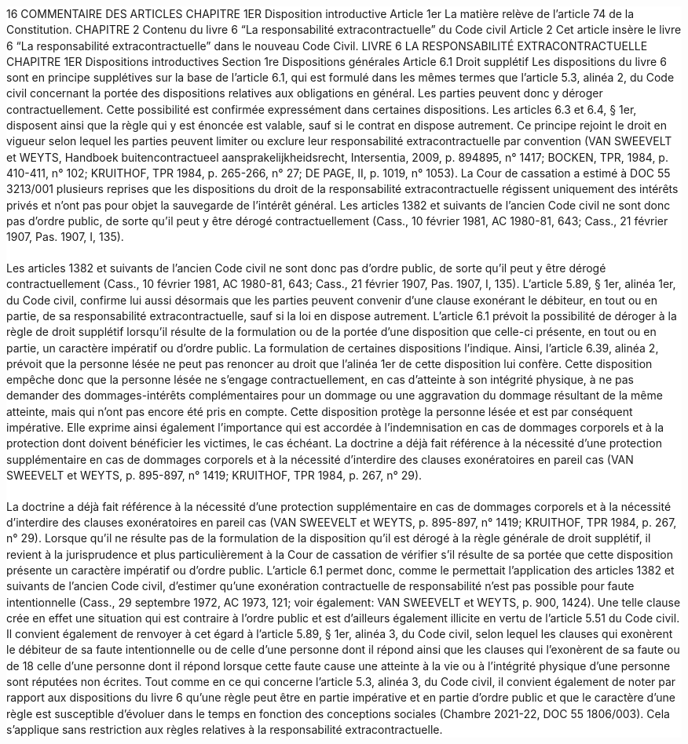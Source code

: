 16 COMMENTAIRE DES ARTICLES CHAPITRE 1ER Disposition introductive Article 1er La matière relève de l’article 74 de la Constitution. CHAPITRE 2 Contenu du livre 6 “La responsabilité extracontractuelle” du Code civil Article 2 Cet article insère le livre 6 “La responsabilité extracontractuelle” dans le nouveau Code Civil. LIVRE 6 LA RESPONSABILITÉ EXTRACONTRACTUELLE CHAPITRE 1ER Dispositions introductives Section 1re Dispositions générales Article 6.1 Droit supplétif Les dispositions du livre 6 sont en principe supplétives sur la base de l’article 6.1, qui est formulé dans les mêmes termes que l’article 5.3, alinéa 2, du Code civil concernant la portée des dispositions relatives aux obligations en général. Les parties peuvent donc y déroger contractuellement. Cette possibilité est confirmée expressément dans certaines dispositions. Les articles 6.3 et 6.4, § 1er, disposent ainsi que la règle qui y est énoncée est valable, sauf si le contrat en dispose autrement. Ce principe rejoint le droit en vigueur selon lequel les parties peuvent limiter ou exclure leur responsabilité extracontractuelle par convention (VAN SWEEVELT et WEYTS, Handboek buitencontractueel aansprakelijkheidsrecht, Intersentia, 2009, p. 894895, n° 1417; BOCKEN, TPR, 1984, p. 410-411, n° 102; KRUITHOF, TPR 1984, p. 265-266, n° 27; DE PAGE, II, p. 1019, n° 1053). La Cour de cassation a estimé à
DOC 55 3213/001 plusieurs reprises que les dispositions du droit de la responsabilité extracontractuelle régissent uniquement des intérêts privés et n’ont pas pour objet la sauvegarde de l’intérêt général. Les articles 1382 et suivants de l’ancien Code civil ne sont donc pas d’ordre public, de sorte qu’il peut y être dérogé contractuellement (Cass., 10 février 1981, AC 1980-81, 643; Cass., 21 février 1907, Pas. 1907, I, 135).
####
Les articles 1382 et suivants de l’ancien Code civil ne sont donc pas d’ordre public, de sorte qu’il peut y être dérogé contractuellement (Cass., 10 février 1981, AC 1980-81, 643; Cass., 21 février 1907, Pas. 1907, I, 135). L’article 5.89, § 1er, alinéa 1er, du Code civil, confirme lui aussi désormais que les parties peuvent convenir d’une clause exonérant le débiteur, en tout ou en partie, de sa responsabilité extracontractuelle, sauf si la loi en dispose autrement. L’article 6.1 prévoit la possibilité de déroger à la règle de droit supplétif lorsqu’il résulte de la formulation ou de la portée d’une disposition que celle-ci présente, en tout ou en partie, un caractère impératif ou d’ordre public. La formulation de certaines dispositions l’indique. Ainsi, l’article 6.39, alinéa 2, prévoit que la personne lésée ne peut pas renoncer au droit que l’alinéa 1er de cette disposition lui confère. Cette disposition empêche donc que la personne lésée ne s’engage contractuellement, en cas d’atteinte à son intégrité physique, à ne pas demander des dommages-intérêts complémentaires pour un dommage ou une aggravation du dommage résultant de la même atteinte, mais qui n’ont pas encore été pris en compte. Cette disposition protège la personne lésée et est par conséquent impérative. Elle exprime ainsi également l’importance qui est accordée à l’indemnisation en cas de dommages corporels et à la protection dont doivent bénéficier les victimes, le cas échéant. La doctrine a déjà fait référence à la nécessité d’une protection supplémentaire en cas de dommages corporels et à la nécessité d’interdire des clauses exonératoires en pareil cas (VAN SWEEVELT et WEYTS, p. 895-897, n° 1419; KRUITHOF, TPR 1984, p. 267, n° 29).
####
La doctrine a déjà fait référence à la nécessité d’une protection supplémentaire en cas de dommages corporels et à la nécessité d’interdire des clauses exonératoires en pareil cas (VAN SWEEVELT et WEYTS, p. 895-897, n° 1419; KRUITHOF, TPR 1984, p. 267, n° 29). Lorsque qu’il ne résulte pas de la formulation de la disposition qu’il est dérogé à la règle générale de droit supplétif, il revient à la jurisprudence et plus particulièrement à la Cour de cassation de vérifier s’il résulte de sa portée que cette disposition présente un caractère impératif ou d’ordre public. L’article 6.1 permet donc, comme le permettait l’application des articles 1382 et suivants de l’ancien Code civil, d’estimer qu’une exonération contractuelle de responsabilité n’est pas possible pour faute intentionnelle (Cass., 29 septembre 1972, AC 1973, 121; voir également: VAN SWEEVELT et WEYTS, p. 900, 1424). Une telle clause crée en effet une situation qui est contraire à l’ordre public et est d’ailleurs également illicite en vertu de l’article 5.51 du Code civil. Il convient également de renvoyer à cet égard à l’article 5.89, § 1er, alinéa 3, du Code civil, selon lequel les clauses qui exonèrent le débiteur de sa faute intentionnelle ou de celle d’une personne dont il répond ainsi que les clauses qui l’exonèrent de sa faute ou de
18 celle d’une personne dont il répond lorsque cette faute cause une atteinte à la vie ou à l’intégrité physique d’une personne sont réputées non écrites. Tout comme en ce qui concerne l’article 5.3, alinéa 3, du Code civil, il convient également de noter par rapport aux dispositions du livre 6 qu’une règle peut être en partie impérative et en partie d’ordre public et que le caractère d’une règle est susceptible d’évoluer dans le temps en fonction des conceptions sociales (Chambre 2021-22, DOC 55 1806/003). Cela s’applique sans restriction aux règles relatives à la responsabilité extracontractuelle.
####